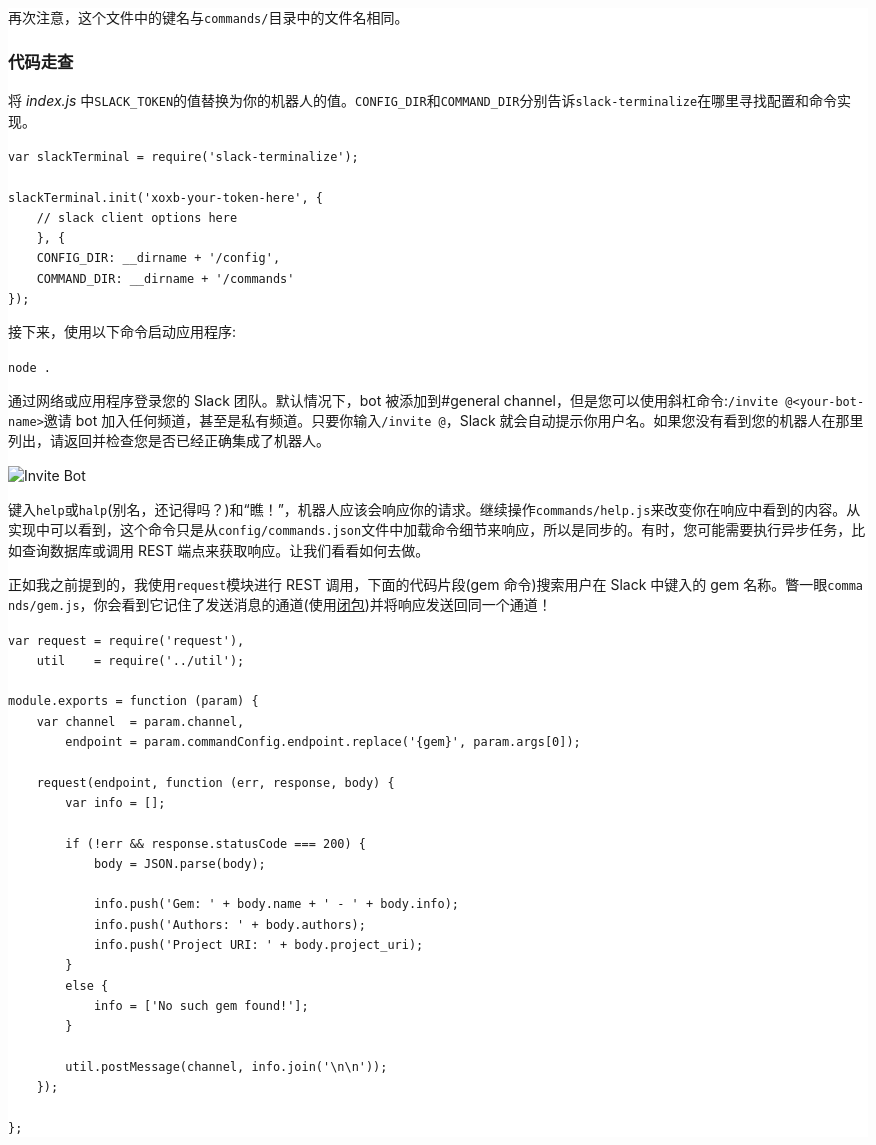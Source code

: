 再次注意，这个文件中的键名与`commands/`目录中的文件名相同。

### 代码走查

将 *index.js* 中`SLACK_TOKEN`的值替换为你的机器人的值。`CONFIG_DIR`和`COMMAND_DIR`分别告诉`slack-terminalize`在哪里寻找配置和命令实现。

```
var slackTerminal = require('slack-terminalize');

slackTerminal.init('xoxb-your-token-here', {
    // slack client options here
    }, {
    CONFIG_DIR: __dirname + '/config',
    COMMAND_DIR: __dirname + '/commands'
}); 
```

接下来，使用以下命令启动应用程序:

```
node . 
```

通过网络或应用程序登录您的 Slack 团队。默认情况下，bot 被添加到#general channel，但是您可以使用斜杠命令:`/invite @<your-bot-name>`邀请 bot 加入任何频道，甚至是私有频道。只要你输入`/invite @`，Slack 就会自动提示你用户名。如果您没有看到您的机器人在那里列出，请返回并检查您是否已经正确集成了机器人。

![Invite Bot](../Images/f2e31a63a675ff812d9b48b76fe81751.png "Invite Bot")

键入`help`或`halp`(别名，还记得吗？)和“瞧！”，机器人应该会响应你的请求。继续操作`commands/help.js`来改变你在响应中看到的内容。从实现中可以看到，这个命令只是从`config/commands.json`文件中加载命令细节来响应，所以是同步的。有时，您可能需要执行异步任务，比如查询数据库或调用 REST 端点来获取响应。让我们看看如何去做。

正如我之前提到的，我使用`request`模块进行 REST 调用，下面的代码片段(gem 命令)搜索用户在 Slack 中键入的 gem 名称。瞥一眼`commands/gem.js`，你会看到它记住了发送消息的通道(使用[闭包](https://www.sitepoint.com/demystifying-javascript-closures-callbacks-iifes/#immediately-invoked-function-expressions-iifes))并将响应发送回同一个通道！

```
var request = require('request'),
    util    = require('../util');

module.exports = function (param) {
    var channel  = param.channel,
        endpoint = param.commandConfig.endpoint.replace('{gem}', param.args[0]);

    request(endpoint, function (err, response, body) {
        var info = [];

        if (!err && response.statusCode === 200) {
            body = JSON.parse(body);

            info.push('Gem: ' + body.name + ' - ' + body.info);
            info.push('Authors: ' + body.authors);
            info.push('Project URI: ' + body.project_uri);
        }
        else {
            info = ['No such gem found!'];
        }

        util.postMessage(channel, info.join('\n\n'));
    });

}; 
```

